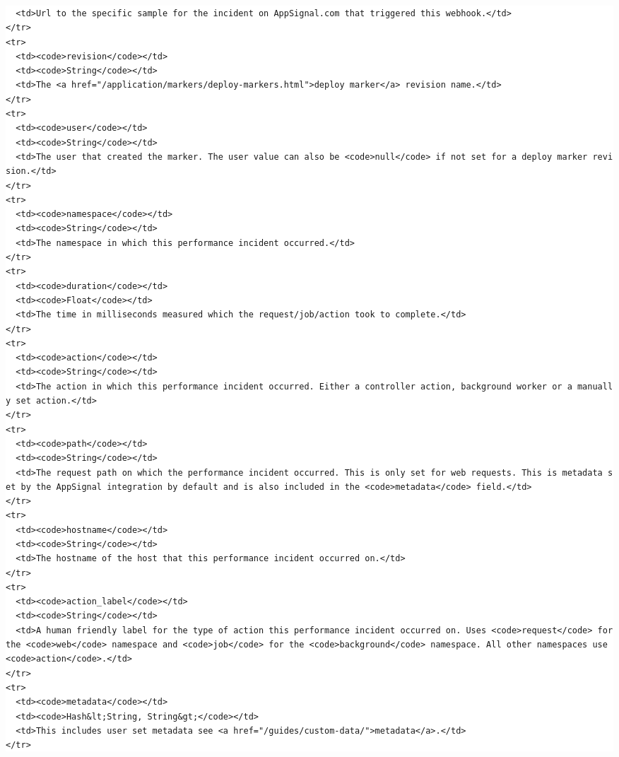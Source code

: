       <td>Url to the specific sample for the incident on AppSignal.com that triggered this webhook.</td>
    </tr>
    <tr>
      <td><code>revision</code></td>
      <td><code>String</code></td>
      <td>The <a href="/application/markers/deploy-markers.html">deploy marker</a> revision name.</td>
    </tr>
    <tr>
      <td><code>user</code></td>
      <td><code>String</code></td>
      <td>The user that created the marker. The user value can also be <code>null</code> if not set for a deploy marker revision.</td>
    </tr>
    <tr>
      <td><code>namespace</code></td>
      <td><code>String</code></td>
      <td>The namespace in which this performance incident occurred.</td>
    </tr>
    <tr>
      <td><code>duration</code></td>
      <td><code>Float</code></td>
      <td>The time in milliseconds measured which the request/job/action took to complete.</td>
    </tr>
    <tr>
      <td><code>action</code></td>
      <td><code>String</code></td>
      <td>The action in which this performance incident occurred. Either a controller action, background worker or a manually set action.</td>
    </tr>
    <tr>
      <td><code>path</code></td>
      <td><code>String</code></td>
      <td>The request path on which the performance incident occurred. This is only set for web requests. This is metadata set by the AppSignal integration by default and is also included in the <code>metadata</code> field.</td>
    </tr>
    <tr>
      <td><code>hostname</code></td>
      <td><code>String</code></td>
      <td>The hostname of the host that this performance incident occurred on.</td>
    </tr>
    <tr>
      <td><code>action_label</code></td>
      <td><code>String</code></td>
      <td>A human friendly label for the type of action this performance incident occurred on. Uses <code>request</code> for the <code>web</code> namespace and <code>job</code> for the <code>background</code> namespace. All other namespaces use <code>action</code>.</td>
    </tr>
    <tr>
      <td><code>metadata</code></td>
      <td><code>Hash&lt;String, String&gt;</code></td>
      <td>This includes user set metadata see <a href="/guides/custom-data/">metadata</a>.</td>
    </tr>
  </tbody>
</table>
